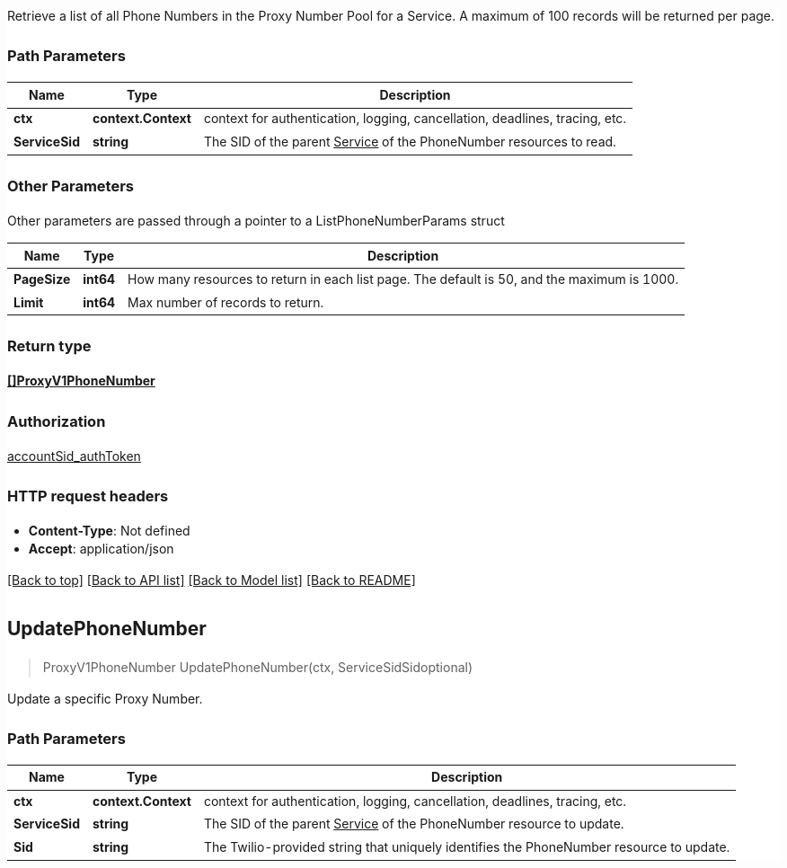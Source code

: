 Retrieve a list of all Phone Numbers in the Proxy Number Pool for a Service. A maximum of 100 records will be returned per page.

### Path Parameters


Name | Type | Description
------------- | ------------- | -------------
**ctx** | **context.Context** | context for authentication, logging, cancellation, deadlines, tracing, etc.
**ServiceSid** | **string** | The SID of the parent [Service](https://www.twilio.com/docs/proxy/api/service) of the PhoneNumber resources to read.

### Other Parameters

Other parameters are passed through a pointer to a ListPhoneNumberParams struct


Name | Type | Description
------------- | ------------- | -------------
**PageSize** | **int64** | How many resources to return in each list page. The default is 50, and the maximum is 1000.
**Limit** | **int64** | Max number of records to return.

### Return type

[**[]ProxyV1PhoneNumber**](ProxyV1PhoneNumber.md)

### Authorization

[accountSid_authToken](../README.md#accountSid_authToken)

### HTTP request headers

- **Content-Type**: Not defined
- **Accept**: application/json

[[Back to top]](#) [[Back to API list]](../README.md#documentation-for-api-endpoints)
[[Back to Model list]](../README.md#documentation-for-models)
[[Back to README]](../README.md)


## UpdatePhoneNumber

> ProxyV1PhoneNumber UpdatePhoneNumber(ctx, ServiceSidSidoptional)



Update a specific Proxy Number.

### Path Parameters


Name | Type | Description
------------- | ------------- | -------------
**ctx** | **context.Context** | context for authentication, logging, cancellation, deadlines, tracing, etc.
**ServiceSid** | **string** | The SID of the parent [Service](https://www.twilio.com/docs/proxy/api/service) of the PhoneNumber resource to update.
**Sid** | **string** | The Twilio-provided string that uniquely identifies the PhoneNumber resource to update.
